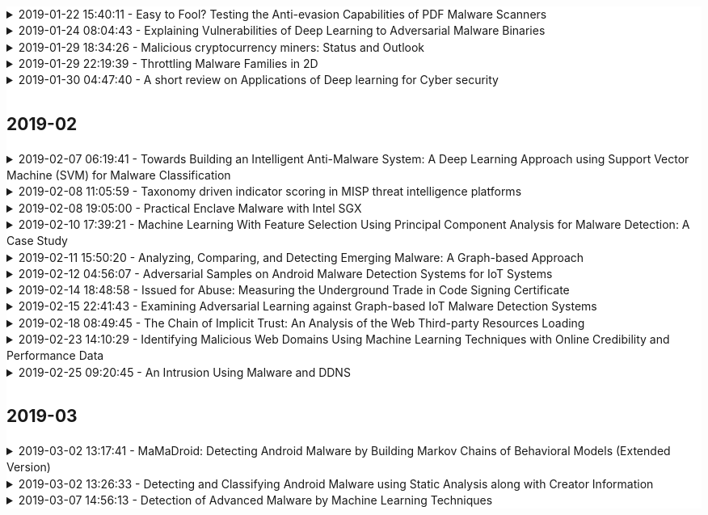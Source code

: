 <details><summary>2019-01-22 15:40:11 - Easy to Fool? Testing the Anti-evasion Capabilities of PDF Malware Scanners</summary></details>

<details><summary>2019-01-24 08:04:43 - Explaining Vulnerabilities of Deep Learning to Adversarial Malware Binaries</summary></details>

<details><summary>2019-01-29 18:34:26 - Malicious cryptocurrency miners: Status and Outlook</summary></details>

<details><summary>2019-01-29 22:19:39 - Throttling Malware Families in 2D</summary></details>

<details><summary>2019-01-30 04:47:40 - A short review on Applications of Deep learning for Cyber security</summary></details>


## 2019-02

<details><summary>2019-02-07 06:19:41 - Towards Building an Intelligent Anti-Malware System: A Deep Learning Approach using Support Vector Machine (SVM) for Malware Classification</summary></details>

<details><summary>2019-02-08 11:05:59 - Taxonomy driven indicator scoring in MISP threat intelligence platforms</summary></details>

<details><summary>2019-02-08 19:05:00 - Practical Enclave Malware with Intel SGX</summary></details>

<details><summary>2019-02-10 17:39:21 - Machine Learning With Feature Selection Using Principal Component Analysis for Malware Detection: A Case Study</summary></details>

<details><summary>2019-02-11 15:50:20 - Analyzing, Comparing, and Detecting Emerging Malware: A Graph-based Approach</summary></details>

<details><summary>2019-02-12 04:56:07 - Adversarial Samples on Android Malware Detection Systems for IoT Systems</summary></details>

<details><summary>2019-02-14 18:48:58 - Issued for Abuse: Measuring the Underground Trade in Code Signing Certificate</summary></details>

<details><summary>2019-02-15 22:41:43 - Examining Adversarial Learning against Graph-based IoT Malware Detection Systems</summary></details>

<details><summary>2019-02-18 08:49:45 - The Chain of Implicit Trust: An Analysis of the Web Third-party Resources Loading</summary></details>

<details><summary>2019-02-23 14:10:29 - Identifying Malicious Web Domains Using Machine Learning Techniques with Online Credibility and Performance Data</summary></details>

<details><summary>2019-02-25 09:20:45 - An Intrusion Using Malware and DDNS</summary></details>


## 2019-03

<details><summary>2019-03-02 13:17:41 - MaMaDroid: Detecting Android Malware by Building Markov Chains of Behavioral Models (Extended Version)</summary></details>

<details><summary>2019-03-02 13:26:33 - Detecting and Classifying Android Malware using Static Analysis along with Creator Information</summary></details>

<details><summary>2019-03-07 14:56:13 - Detection of Advanced Malware by Machine Learning Techniques</summary></details>
